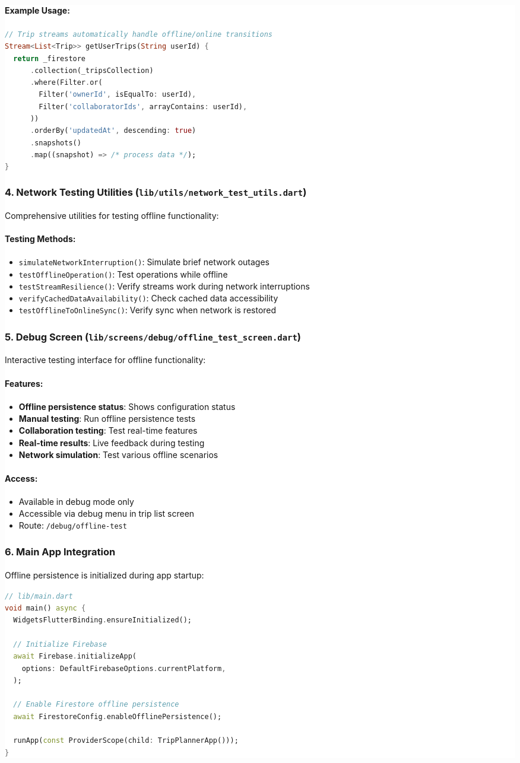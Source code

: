 #### Example Usage:
```dart
// Trip streams automatically handle offline/online transitions
Stream<List<Trip>> getUserTrips(String userId) {
  return _firestore
      .collection(_tripsCollection)
      .where(Filter.or(
        Filter('ownerId', isEqualTo: userId),
        Filter('collaboratorIds', arrayContains: userId),
      ))
      .orderBy('updatedAt', descending: true)
      .snapshots()
      .map((snapshot) => /* process data */);
}
```

### 4. Network Testing Utilities (`lib/utils/network_test_utils.dart`)

Comprehensive utilities for testing offline functionality:

#### Testing Methods:
- `simulateNetworkInterruption()`: Simulate brief network outages
- `testOfflineOperation()`: Test operations while offline
- `testStreamResilience()`: Verify streams work during network interruptions
- `verifyCachedDataAvailability()`: Check cached data accessibility
- `testOfflineToOnlineSync()`: Verify sync when network is restored

### 5. Debug Screen (`lib/screens/debug/offline_test_screen.dart`)

Interactive testing interface for offline functionality:

#### Features:
- **Offline persistence status**: Shows configuration status
- **Manual testing**: Run offline persistence tests
- **Collaboration testing**: Test real-time features
- **Real-time results**: Live feedback during testing
- **Network simulation**: Test various offline scenarios

#### Access:
- Available in debug mode only
- Accessible via debug menu in trip list screen
- Route: `/debug/offline-test`

### 6. Main App Integration

Offline persistence is initialized during app startup:

```dart
// lib/main.dart
void main() async {
  WidgetsFlutterBinding.ensureInitialized();
  
  // Initialize Firebase
  await Firebase.initializeApp(
    options: DefaultFirebaseOptions.currentPlatform,
  );
  
  // Enable Firestore offline persistence
  await FirestoreConfig.enableOfflinePersistence();
  
  runApp(const ProviderScope(child: TripPlannerApp()));
}
```
